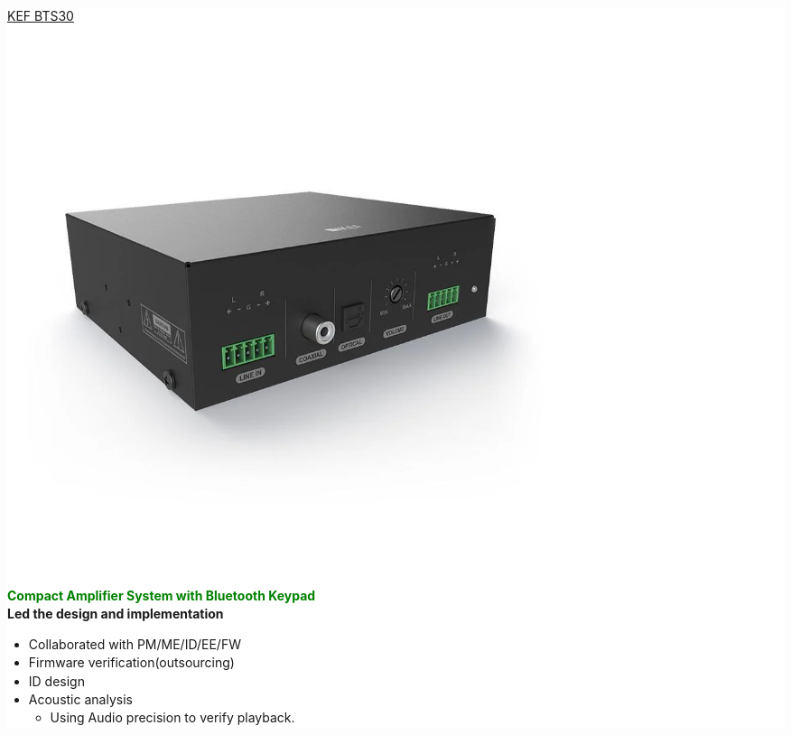 <div class='paper-box'>
  <div class='paper-box-image'><div>
    <a href="https://tw.kef.com/products/bts30">KEF BTS30</a><br>
    <img src='images/KEF BTS30 Bluetooth Keypad and Compact Amplifier System.png' alt="sym" width="70%"></div>
  </div>
  
<div class='paper-box-text' markdown="1">
  
**<font color="green">Compact Amplifier System with Bluetooth Keypad</font>**<br>
**Led the design and implementation**<br>
- Collaborated with PM/ME/ID/EE/FW
- Firmware verification(outsourcing)
- ID design
- Acoustic analysis
  - Using Audio precision to verify playback.
</div>
</div>
